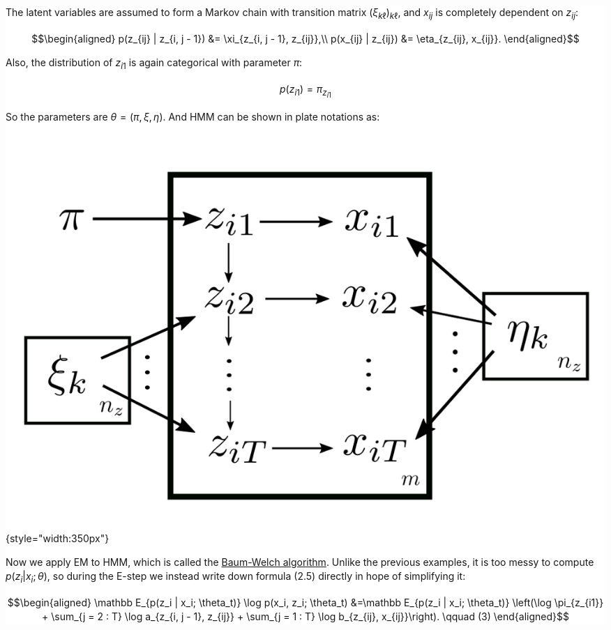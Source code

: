 The latent variables are assumed to form a Markov chain with transition
matrix $(\xi_{k \ell})_{k \ell}$, and $x_{ij}$ is completely dependent
on $z_{ij}$:

$$\begin{aligned}
p(z_{ij} | z_{i, j - 1}) &= \xi_{z_{i, j - 1}, z_{ij}},\\
p(x_{ij} | z_{ij}) &= \eta_{z_{ij}, x_{ij}}.
\end{aligned}$$

Also, the distribution of $z_{i1}$ is again categorical with parameter
$\pi$:

$$p(z_{i1}) = \pi_{z_{i1}}$$

So the parameters are $\theta = (\pi, \xi, \eta)$. And HMM can be shown
in plate notations as:

![](/assets/resources/hmm.png){style="width:350px"}

Now we apply EM to HMM, which is called the [Baum-Welch
algorithm](https://en.wikipedia.org/wiki/Baum%E2%80%93Welch_algorithm).
Unlike the previous examples, it is too messy to compute
$p(z_i | x_{i}; \theta)$, so during the E-step we instead write down
formula (2.5) directly in hope of simplifying it:

$$\begin{aligned}
\mathbb E_{p(z_i | x_i; \theta_t)} \log p(x_i, z_i; \theta_t) &=\mathbb E_{p(z_i | x_i; \theta_t)} \left(\log \pi_{z_{i1}} + \sum_{j = 2 : T} \log a_{z_{i, j - 1}, z_{ij}} + \sum_{j = 1 : T} \log b_{z_{ij}, x_{ij}}\right). \qquad (3)
\end{aligned}$$

